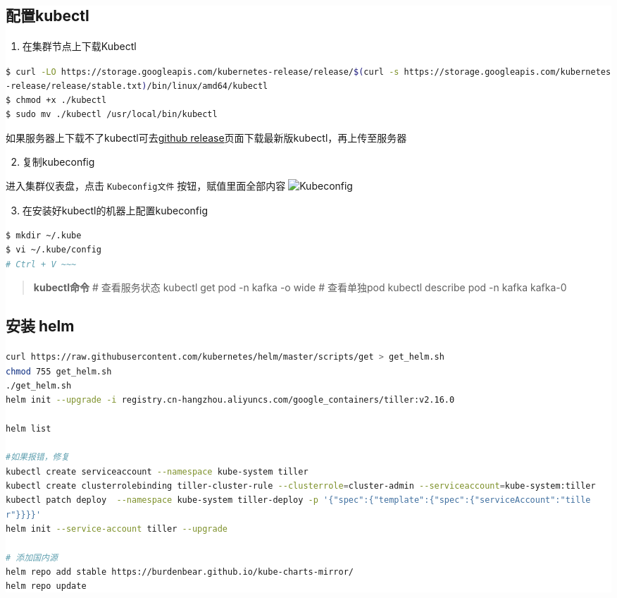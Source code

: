 ## 配置kubectl

1. 在集群节点上下载Kubectl

```bash
$ curl -LO https://storage.googleapis.com/kubernetes-release/release/$(curl -s https://storage.googleapis.com/kubernetes-release/release/stable.txt)/bin/linux/amd64/kubectl
$ chmod +x ./kubectl
$ sudo mv ./kubectl /usr/local/bin/kubectl
```
如果服务器上下载不了kubectl可去[github release](https://github.com/kubernetes/kubernetes/releases)页面下载最新版kubectl，再上传至服务器


2. 复制kubeconfig 

进入集群仪表盘，点击 `Kubeconfig文件` 按钮，赋值里面全部内容
![Kubeconfig](https://s1.ax1x.com/2020/04/16/Jk5VhD.png)

3. 在安装好kubectl的机器上配置kubeconfig

```bash
$ mkdir ~/.kube
$ vi ~/.kube/config
# Ctrl + V ~~~
```

> **kubectl命令** 
>	\# 查看服务状态 
>	kubectl get pod -n kafka -o wide
>	\# 查看单独pod 
>	kubectl describe pod -n kafka kafka-0

## 安装 helm

```bash
curl https://raw.githubusercontent.com/kubernetes/helm/master/scripts/get > get_helm.sh
chmod 755 get_helm.sh
./get_helm.sh
helm init --upgrade -i registry.cn-hangzhou.aliyuncs.com/google_containers/tiller:v2.16.0
 
helm list
 
#如果报错，修复
kubectl create serviceaccount --namespace kube-system tiller
kubectl create clusterrolebinding tiller-cluster-rule --clusterrole=cluster-admin --serviceaccount=kube-system:tiller
kubectl patch deploy  --namespace kube-system tiller-deploy -p '{"spec":{"template":{"spec":{"serviceAccount":"tiller"}}}}'    
helm init --service-account tiller --upgrade
 
# 添加国内源
helm repo add stable https://burdenbear.github.io/kube-charts-mirror/
helm repo update
```
